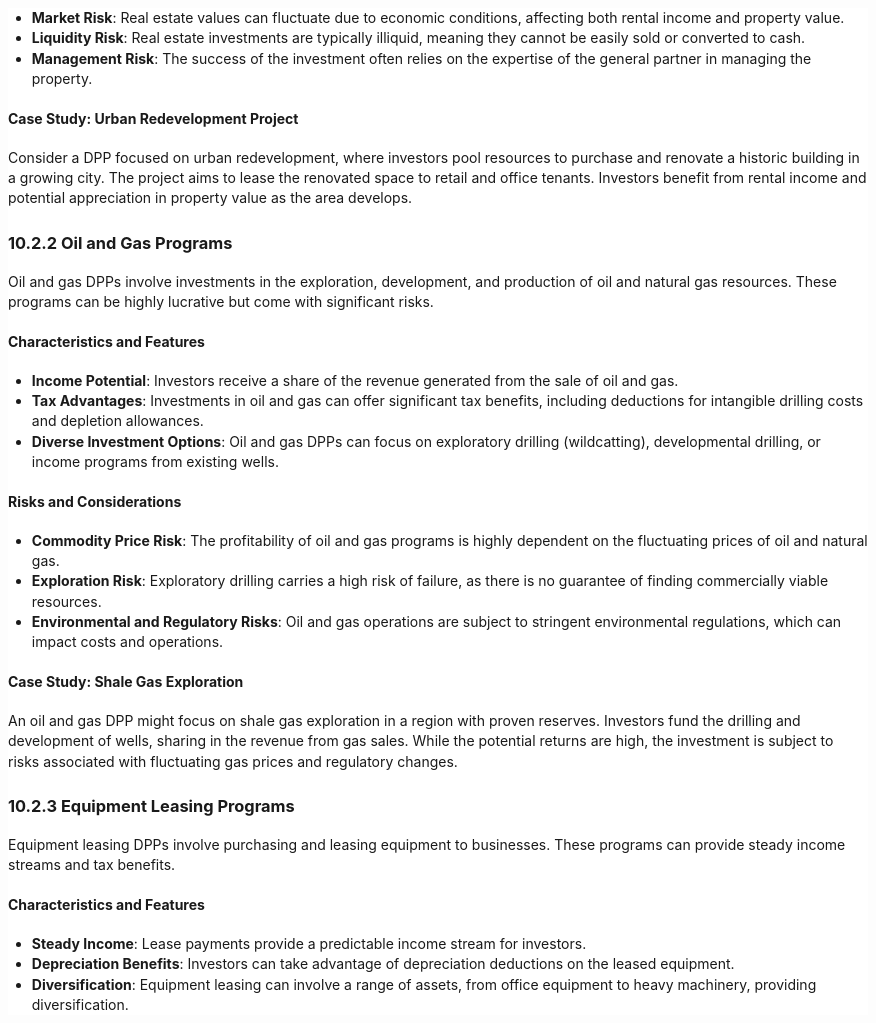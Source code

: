- **Market Risk**: Real estate values can fluctuate due to economic conditions, affecting both rental income and property value.
- **Liquidity Risk**: Real estate investments are typically illiquid, meaning they cannot be easily sold or converted to cash.
- **Management Risk**: The success of the investment often relies on the expertise of the general partner in managing the property.

#### Case Study: Urban Redevelopment Project

Consider a DPP focused on urban redevelopment, where investors pool resources to purchase and renovate a historic building in a growing city. The project aims to lease the renovated space to retail and office tenants. Investors benefit from rental income and potential appreciation in property value as the area develops.

### 10.2.2 Oil and Gas Programs

Oil and gas DPPs involve investments in the exploration, development, and production of oil and natural gas resources. These programs can be highly lucrative but come with significant risks.

#### Characteristics and Features

- **Income Potential**: Investors receive a share of the revenue generated from the sale of oil and gas.
- **Tax Advantages**: Investments in oil and gas can offer significant tax benefits, including deductions for intangible drilling costs and depletion allowances.
- **Diverse Investment Options**: Oil and gas DPPs can focus on exploratory drilling (wildcatting), developmental drilling, or income programs from existing wells.

#### Risks and Considerations

- **Commodity Price Risk**: The profitability of oil and gas programs is highly dependent on the fluctuating prices of oil and natural gas.
- **Exploration Risk**: Exploratory drilling carries a high risk of failure, as there is no guarantee of finding commercially viable resources.
- **Environmental and Regulatory Risks**: Oil and gas operations are subject to stringent environmental regulations, which can impact costs and operations.

#### Case Study: Shale Gas Exploration

An oil and gas DPP might focus on shale gas exploration in a region with proven reserves. Investors fund the drilling and development of wells, sharing in the revenue from gas sales. While the potential returns are high, the investment is subject to risks associated with fluctuating gas prices and regulatory changes.

### 10.2.3 Equipment Leasing Programs

Equipment leasing DPPs involve purchasing and leasing equipment to businesses. These programs can provide steady income streams and tax benefits.

#### Characteristics and Features

- **Steady Income**: Lease payments provide a predictable income stream for investors.
- **Depreciation Benefits**: Investors can take advantage of depreciation deductions on the leased equipment.
- **Diversification**: Equipment leasing can involve a range of assets, from office equipment to heavy machinery, providing diversification.
